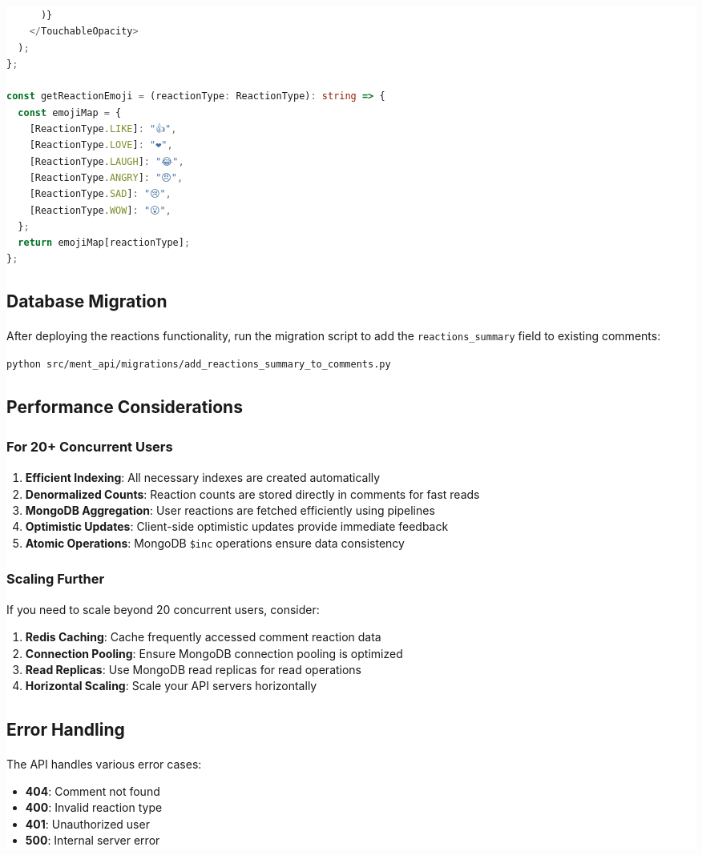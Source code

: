 ```typescript
      )}
    </TouchableOpacity>
  );
};

const getReactionEmoji = (reactionType: ReactionType): string => {
  const emojiMap = {
    [ReactionType.LIKE]: "👍",
    [ReactionType.LOVE]: "❤️",
    [ReactionType.LAUGH]: "😂",
    [ReactionType.ANGRY]: "😠",
    [ReactionType.SAD]: "😢",
    [ReactionType.WOW]: "😮",
  };
  return emojiMap[reactionType];
};
```

## Database Migration

After deploying the reactions functionality, run the migration script to add the `reactions_summary` field to existing comments:

```bash
python src/ment_api/migrations/add_reactions_summary_to_comments.py
```

## Performance Considerations

### For 20+ Concurrent Users

1. **Efficient Indexing**: All necessary indexes are created automatically
2. **Denormalized Counts**: Reaction counts are stored directly in comments for fast reads
3. **MongoDB Aggregation**: User reactions are fetched efficiently using pipelines
4. **Optimistic Updates**: Client-side optimistic updates provide immediate feedback
5. **Atomic Operations**: MongoDB `$inc` operations ensure data consistency

### Scaling Further

If you need to scale beyond 20 concurrent users, consider:

1. **Redis Caching**: Cache frequently accessed comment reaction data
2. **Connection Pooling**: Ensure MongoDB connection pooling is optimized
3. **Read Replicas**: Use MongoDB read replicas for read operations
4. **Horizontal Scaling**: Scale your API servers horizontally

## Error Handling

The API handles various error cases:

- **404**: Comment not found
- **400**: Invalid reaction type
- **401**: Unauthorized user
- **500**: Internal server error
